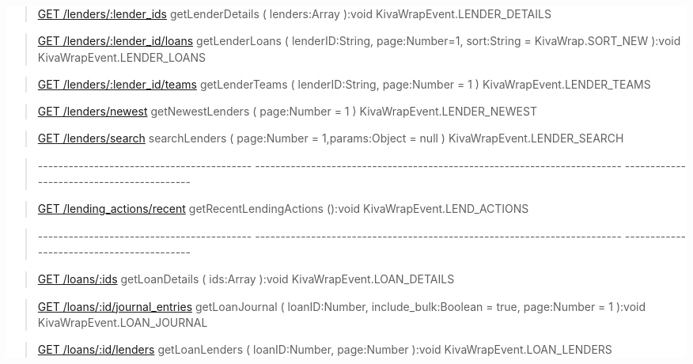 <blockquote><td><a href='http://build.kiva.org/api#GET*%7Clenders%7C:lender_ids'>GET /lenders/:lender_ids</a></td>
<td>getLenderDetails ( lenders:Array ):void</td>
<td>KivaWrapEvent.LENDER_DETAILS</td>
</blockquote></tr>
<tr>
<blockquote><td><a href='http://build.kiva.org/api#GET*%7Clenders%7C:lender_id%7Cloans'>GET /lenders/:lender_id/loans</a></td>
<td>getLenderLoans ( lenderID:String, page:Number=1, sort:String = KivaWrap.SORT_NEW ):void</td>
<td>KivaWrapEvent.LENDER_LOANS</td>
</blockquote></tr>
<tr>
<blockquote><td><a href='http://build.kiva.org/api#GET*%7Clenders%7C:lender_id%7Cteams'>GET /lenders/:lender_id/teams</a></td>
<td>getLenderTeams ( lenderID:String, page:Number = 1 )</td>
<td>KivaWrapEvent.LENDER_TEAMS</td>
</blockquote></tr>
<tr>
<blockquote><td><a href='http://build.kiva.org/api#GET*%7Clenders%7Cnewest'>GET /lenders/newest</a></td>
<td>getNewestLenders ( page:Number = 1 )</td>
<td>KivaWrapEvent.LENDER_NEWEST</td>
</blockquote></tr>
<tr>
<blockquote><td><a href='http://build.kiva.org/api#GET*%7Clenders%7Csearch'>GET /lenders/search</a></td>
<td>searchLenders ( page:Number = 1,params:Object = null )</td>
<td>KivaWrapEvent.LENDER_SEARCH</td>
</blockquote></tr>
<tr>
<blockquote><td>------------------------------------------</td>
<td>------------------------------------------------------------------------</td>
<td>------------------------------------------</td>
</blockquote></tr>
<tr>
<blockquote><td><a href='http://build.kiva.org/api#GET*%7Clending_actions%7Crecent'>GET /lending_actions/recent</a></td>
<td>getRecentLendingActions ():void</td>
<td>KivaWrapEvent.LEND_ACTIONS</td>
</blockquote></tr>
<tr>
<blockquote><td>------------------------------------------</td>
<td>------------------------------------------------------------------------</td>
<td>------------------------------------------</td>
</blockquote></tr>
<tr>
<blockquote><td><a href='http://build.kiva.org/api#GET*%7Cloans%7C:ids'>GET /loans/:ids</a></td>
<td>getLoanDetails ( ids:Array ):void</td>
<td>KivaWrapEvent.LOAN_DETAILS</td>
</blockquote></tr>
<tr>
<blockquote><td><a href='http://build.kiva.org/api#GET*%7Cloans%7C:id%7Cjournal_entries'>GET /loans/:id/journal_entries</a></td>
<td>getLoanJournal ( loanID:Number, include_bulk:Boolean = true, page:Number = 1 ):void</td>
<td>KivaWrapEvent.LOAN_JOURNAL</td>
</blockquote></tr>
<tr>
<blockquote><td><a href='http://build.kiva.org/api#GET*%7Cloans%7C:id%7Clenders'>GET /loans/:id/lenders</a></td>
<td>getLoanLenders ( loanID:Number, page:Number ):void</td>
<td>KivaWrapEvent.LOAN_LENDERS</td>
</blockquote></tr>
<tr>